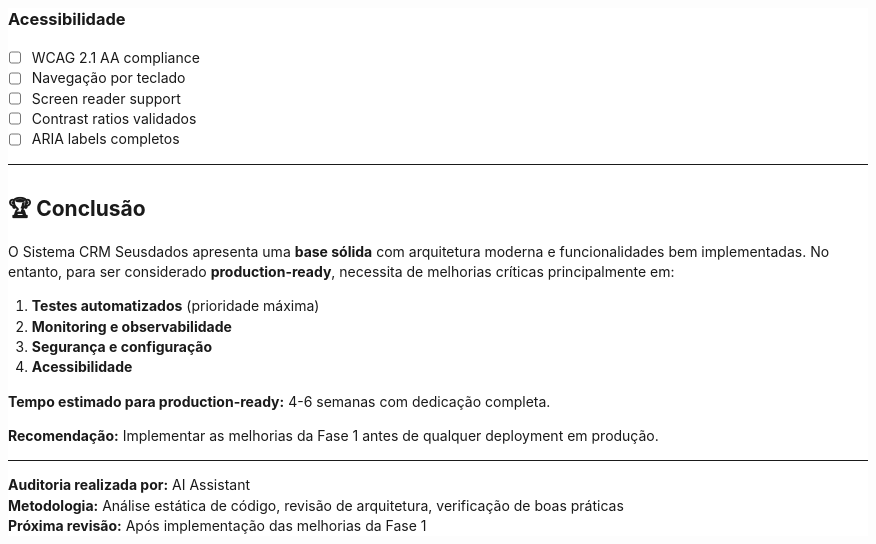 ### Acessibilidade
- [ ] WCAG 2.1 AA compliance
- [ ] Navegação por teclado
- [ ] Screen reader support
- [ ] Contrast ratios validados
- [ ] ARIA labels completos

---

## 🏆 Conclusão

O Sistema CRM Seusdados apresenta uma **base sólida** com arquitetura moderna e funcionalidades bem implementadas. No entanto, para ser considerado **production-ready**, necessita de melhorias críticas principalmente em:

1. **Testes automatizados** (prioridade máxima)
2. **Monitoring e observabilidade**
3. **Segurança e configuração**
4. **Acessibilidade**

**Tempo estimado para production-ready:** 4-6 semanas com dedicação completa.

**Recomendação:** Implementar as melhorias da Fase 1 antes de qualquer deployment em produção.

---

**Auditoria realizada por:** AI Assistant  
**Metodologia:** Análise estática de código, revisão de arquitetura, verificação de boas práticas  
**Próxima revisão:** Após implementação das melhorias da Fase 1
